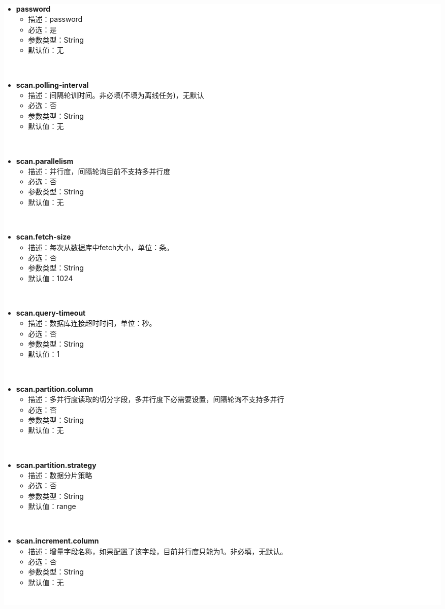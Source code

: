 - **password**
  - 描述：password
  - 必选：是
  - 参数类型：String 
  - 默认值：无
<br />

- **scan.polling-interval**
  - 描述：间隔轮训时间。非必填(不填为离线任务)，无默认
  - 必选：否
  - 参数类型：String 
  - 默认值：无
<br />

- **scan.parallelism**
  - 描述：并行度，间隔轮询目前不支持多并行度
  - 必选：否
  - 参数类型：String 
  - 默认值：无
<br />

- **scan.fetch-size**
  - 描述：每次从数据库中fetch大小，单位：条。
  - 必选：否
  - 参数类型：String 
  - 默认值：1024
<br />

- **scan.query-timeout**
  - 描述：数据库连接超时时间，单位：秒。
  - 必选：否
  - 参数类型：String 
  - 默认值：1
<br />

- **scan.partition.column**
  - 描述：多并行度读取的切分字段，多并行度下必需要设置，间隔轮询不支持多并行
  - 必选：否
  - 参数类型：String 
  - 默认值：无
<br />

- **scan.partition.strategy**
  - 描述：数据分片策略
  - 必选：否
  - 参数类型：String 
  - 默认值：range
<br />

- **scan.increment.column**
  - 描述：增量字段名称，如果配置了该字段，目前并行度只能为1。非必填，无默认。
  - 必选：否
  - 参数类型：String 
  - 默认值：无
<br />
